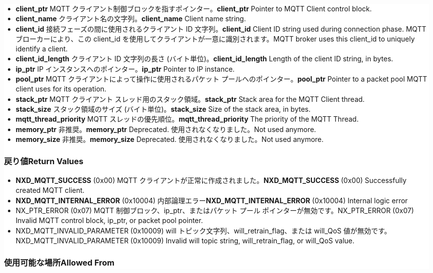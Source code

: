 - <span data-ttu-id="18141-127">**client_ptr** MQTT クライアント制御ブロックを指すポインター。</span><span class="sxs-lookup"><span data-stu-id="18141-127">**client_ptr** Pointer to MQTT Client control block.</span></span>
- <span data-ttu-id="18141-128">**client_name** クライアント名の文字列。</span><span class="sxs-lookup"><span data-stu-id="18141-128">**client_name** Client name string.</span></span>
- <span data-ttu-id="18141-129">**client_id** 接続フェーズの間に使用されるクライアント ID 文字列。</span><span class="sxs-lookup"><span data-stu-id="18141-129">**client_id** Client ID string used during connection phase.</span></span> <span data-ttu-id="18141-130">MQTT ブローカーにより、この client_id を使用してクライアントが一意に識別されます。</span><span class="sxs-lookup"><span data-stu-id="18141-130">MQTT broker uses this client_id to uniquely identify a client.</span></span>
- <span data-ttu-id="18141-131">**client_id_length** クライアント ID 文字列の長さ (バイト単位)。</span><span class="sxs-lookup"><span data-stu-id="18141-131">**client_id_length** Length of the client ID string, in bytes.</span></span>
- <span data-ttu-id="18141-132">**ip_ptr** IP インスタンスへのポインター。</span><span class="sxs-lookup"><span data-stu-id="18141-132">**ip_ptr** Pointer to IP instance.</span></span>
- <span data-ttu-id="18141-133">**pool_ptr** MQTT クライアントによって操作に使用されるパケット プールへのポインター。</span><span class="sxs-lookup"><span data-stu-id="18141-133">**pool_ptr** Pointer to a packet pool MQTT client uses for its operation.</span></span>
- <span data-ttu-id="18141-134">**stack_ptr** MQTT クライアント スレッド用のスタック領域。</span><span class="sxs-lookup"><span data-stu-id="18141-134">**stack_ptr** Stack area for the MQTT Client thread.</span></span>
- <span data-ttu-id="18141-135">**stack_size** スタック領域のサイズ (バイト単位)。</span><span class="sxs-lookup"><span data-stu-id="18141-135">**stack_size** Size of the stack area, in bytes.</span></span>
- <span data-ttu-id="18141-136">**mqtt_thread_priority** MQTT スレッドの優先順位。</span><span class="sxs-lookup"><span data-stu-id="18141-136">**mqtt_thread_priority** The priority of the MQTT Thread.</span></span>
- <span data-ttu-id="18141-137">**memory_ptr** 非推奨。</span><span class="sxs-lookup"><span data-stu-id="18141-137">**memory_ptr** Deprecated.</span></span> <span data-ttu-id="18141-138">使用されなくなりました。</span><span class="sxs-lookup"><span data-stu-id="18141-138">Not used anymore.</span></span>
- <span data-ttu-id="18141-139">**memory_size** 非推奨。</span><span class="sxs-lookup"><span data-stu-id="18141-139">**memory_size** Deprecated.</span></span> <span data-ttu-id="18141-140">使用されなくなりました。</span><span class="sxs-lookup"><span data-stu-id="18141-140">Not used anymore.</span></span>

### <a name="return-values"></a><span data-ttu-id="18141-141">戻り値</span><span class="sxs-lookup"><span data-stu-id="18141-141">Return Values</span></span>

- <span data-ttu-id="18141-142">**NXD_MQTT_SUCCESS** (0x00) MQTT クライアントが正常に作成されました。</span><span class="sxs-lookup"><span data-stu-id="18141-142">**NXD_MQTT_SUCCESS** (0x00) Successfully created MQTT client.</span></span>
- <span data-ttu-id="18141-143">**NXD_MQTT_INTERNAL_ERROR** (0x10004) 内部論理エラー</span><span class="sxs-lookup"><span data-stu-id="18141-143">**NXD_MQTT_INTERNAL_ERROR** (0x10004) Internal logic error</span></span>
- <span data-ttu-id="18141-144">NX_PTR_ERROR (0x07) MQTT 制御ブロック、ip_ptr、またはパケット プール ポインターが無効です。</span><span class="sxs-lookup"><span data-stu-id="18141-144">NX_PTR_ERROR (0x07) Invalid MQTT control block, ip_ptr, or packet pool pointer.</span></span>
- <span data-ttu-id="18141-145">NXD_MQTT_INVALID_PARAMETER (0x10009) will トピック文字列、will_retrain_flag、または will_QoS 値が無効です。</span><span class="sxs-lookup"><span data-stu-id="18141-145">NXD_MQTT_INVALID_PARAMETER (0x10009) Invalid will topic string, will_retrain_flag, or will_QoS value.</span></span>

### <a name="allowed-from"></a><span data-ttu-id="18141-146">使用可能な場所</span><span class="sxs-lookup"><span data-stu-id="18141-146">Allowed From</span></span>
